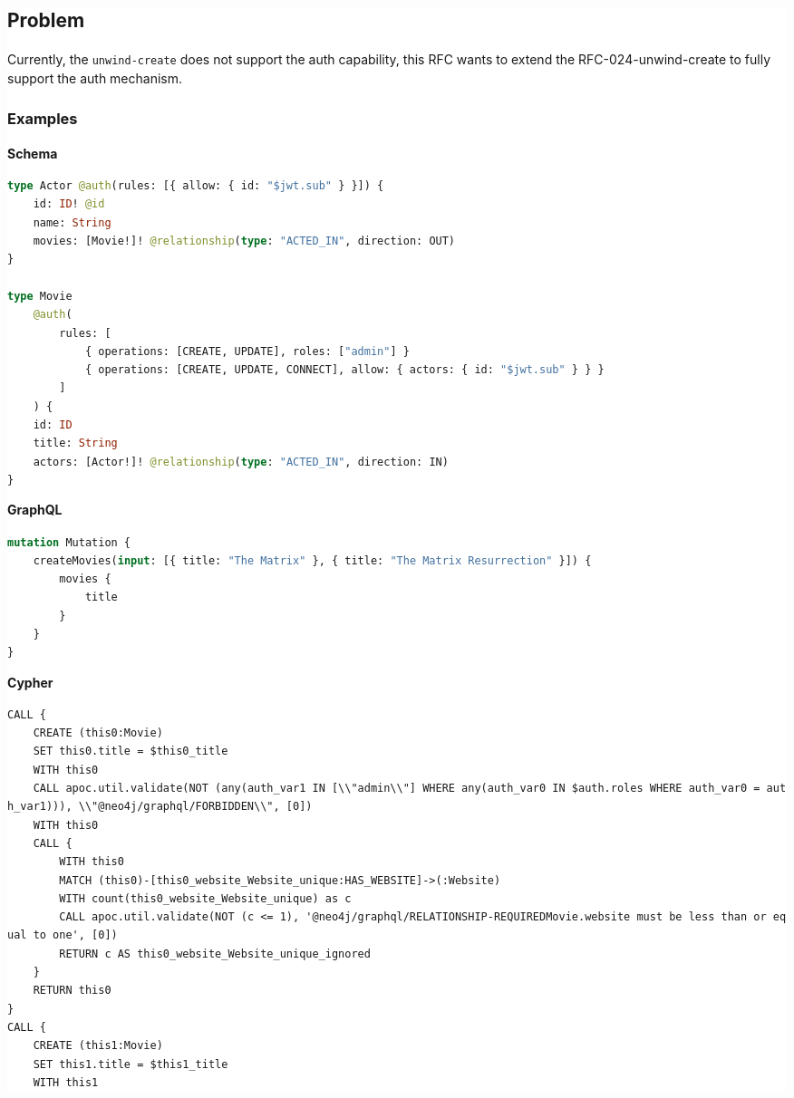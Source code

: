 ## Problem

Currently, the `unwind-create` does not support the auth capability, this RFC wants to extend the RFC-024-unwind-create to fully support the auth mechanism.

### Examples

**Schema**

```graphql
type Actor @auth(rules: [{ allow: { id: "$jwt.sub" } }]) {
    id: ID! @id
    name: String
    movies: [Movie!]! @relationship(type: "ACTED_IN", direction: OUT)
}

type Movie
    @auth(
        rules: [
            { operations: [CREATE, UPDATE], roles: ["admin"] }
            { operations: [CREATE, UPDATE, CONNECT], allow: { actors: { id: "$jwt.sub" } } }
        ]
    ) {
    id: ID
    title: String
    actors: [Actor!]! @relationship(type: "ACTED_IN", direction: IN)
}
```

**GraphQL**

```graphql
mutation Mutation {
    createMovies(input: [{ title: "The Matrix" }, { title: "The Matrix Resurrection" }]) {
        movies {
            title
        }
    }
}
```

**Cypher**

```cypher
CALL {
    CREATE (this0:Movie)
    SET this0.title = $this0_title
    WITH this0
    CALL apoc.util.validate(NOT (any(auth_var1 IN [\\"admin\\"] WHERE any(auth_var0 IN $auth.roles WHERE auth_var0 = auth_var1))), \\"@neo4j/graphql/FORBIDDEN\\", [0])
    WITH this0
    CALL {
        WITH this0
        MATCH (this0)-[this0_website_Website_unique:HAS_WEBSITE]->(:Website)
        WITH count(this0_website_Website_unique) as c
        CALL apoc.util.validate(NOT (c <= 1), '@neo4j/graphql/RELATIONSHIP-REQUIREDMovie.website must be less than or equal to one', [0])
        RETURN c AS this0_website_Website_unique_ignored
    }
    RETURN this0
}
CALL {
    CREATE (this1:Movie)
    SET this1.title = $this1_title
    WITH this1
```